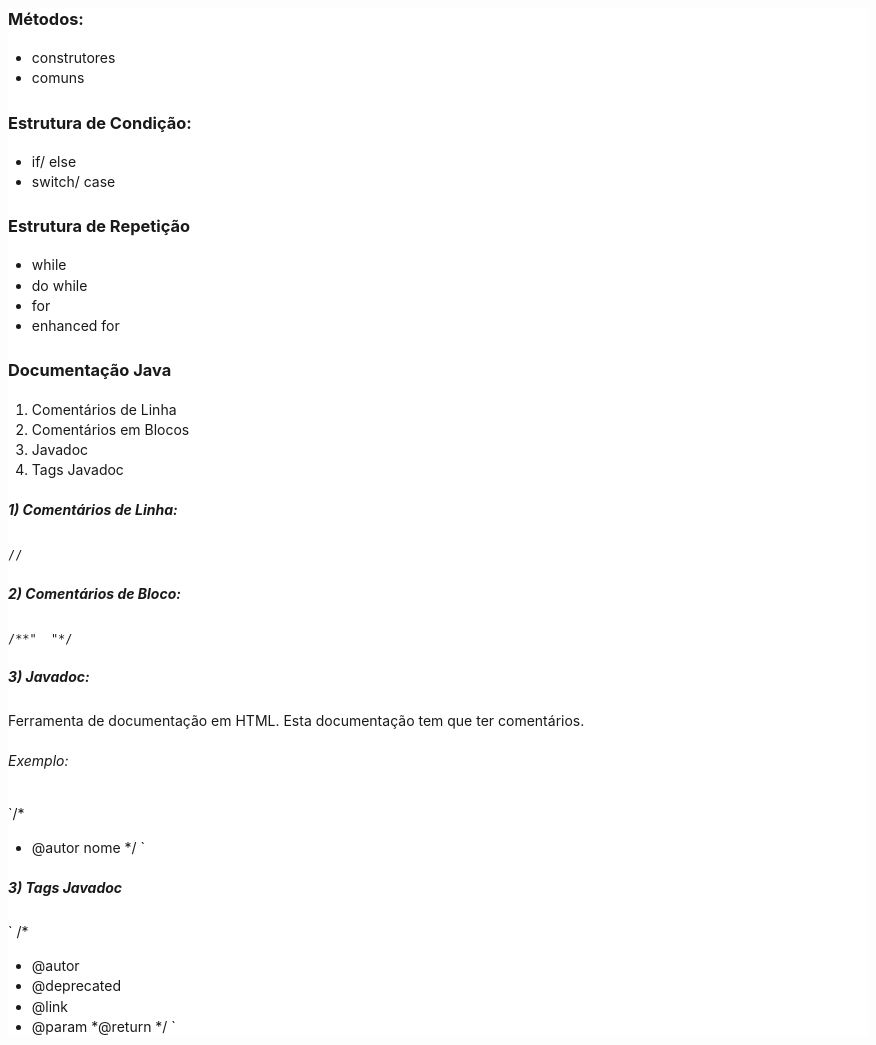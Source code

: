 ### Métodos:

- construtores
- comuns

### Estrutura de Condição:

- if/ else
- switch/ case

### Estrutura de Repetição

- while
- do while
- for
- enhanced for

### Documentação Java

1. Comentários de Linha
2. Comentários em Blocos
3. Javadoc
4. Tags Javadoc

##### 1) Comentários de Linha:

`
//
`

##### 2) Comentários de Bloco:

`
/**"  "*/
`

##### 3) Javadoc:

Ferramenta de documentação em HTML.
Esta documentação tem que ter comentários.

###### Exemplo:

`/*
* @autor nome
*/
`

##### 3) Tags Javadoc

`
/*
* @autor
* @deprecated
* @link
* @param
*@return
*/
`
